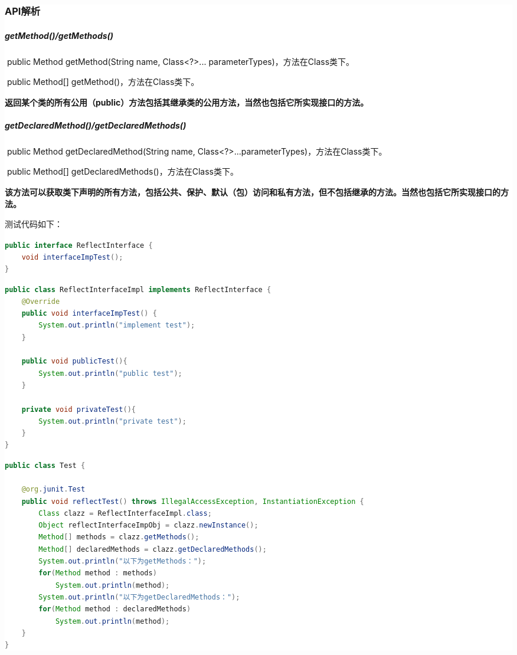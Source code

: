 ### API解析

##### getMethod()/getMethods()

​	public Method getMethod(String name, Class<?>... parameterTypes)，方法在Class类下。

​	public Method[] getMethod()，方法在Class类下。

​	**返回某个类的所有公用（public）方法包括其继承类的公用方法，当然也包括它所实现接口的方法。**

##### getDeclaredMethod()/getDeclaredMethods()

​	public Method getDeclaredMethod(String name, Class<?>...parameterTypes)，方法在Class类下。

​	public Method[] getDeclaredMethods()，方法在Class类下。

​	**该方法可以获取类下声明的所有方法，包括公共、保护、默认（包）访问和私有方法，但不包括继承的方法。当然也包括它所实现接口的方法。**

测试代码如下：

```java
public interface ReflectInterface {
    void interfaceImpTest();
}
```

```java
public class ReflectInterfaceImpl implements ReflectInterface {
    @Override
    public void interfaceImpTest() {
        System.out.println("implement test");
    }

    public void publicTest(){
        System.out.println("public test");
    }

    private void privateTest(){
        System.out.println("private test");
    }
}

```

```java
public class Test {

    @org.junit.Test
    public void reflectTest() throws IllegalAccessException, InstantiationException {
        Class clazz = ReflectInterfaceImpl.class;
        Object reflectInterfaceImpObj = clazz.newInstance();
        Method[] methods = clazz.getMethods();
        Method[] declaredMethods = clazz.getDeclaredMethods();
        System.out.println("以下为getMethods：");
        for(Method method : methods)
            System.out.println(method);
        System.out.println("以下为getDeclaredMethods：");
        for(Method method : declaredMethods)
            System.out.println(method);
    }
}
```
